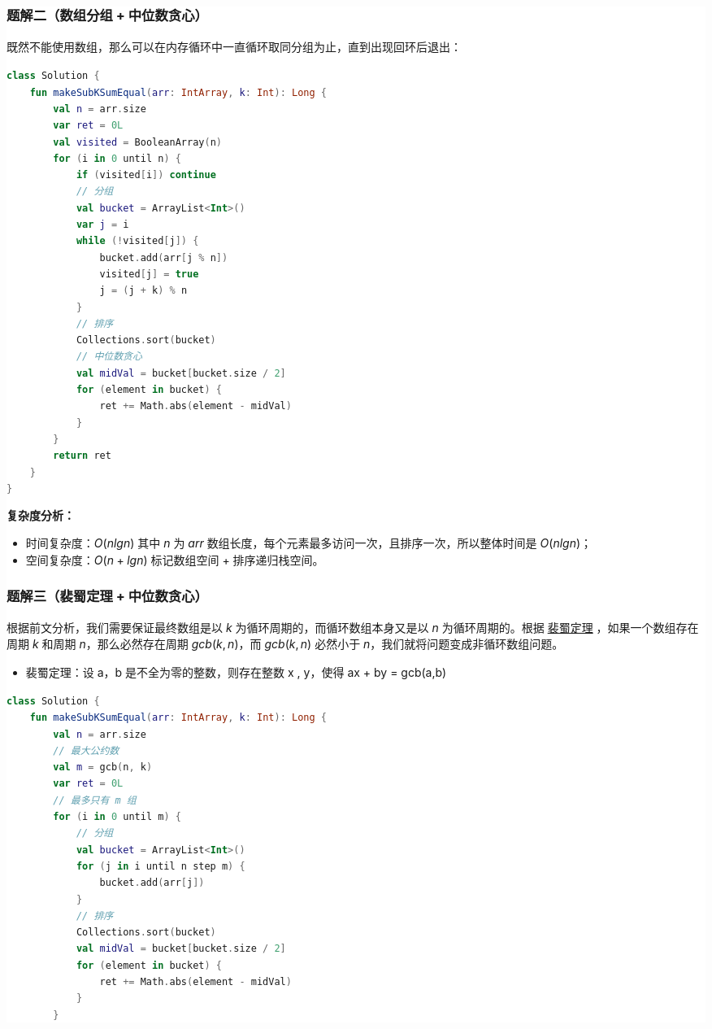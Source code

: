 ### 题解二（数组分组 + 中位数贪心）

既然不能使用数组，那么可以在内存循环中一直循环取同分组为止，直到出现回环后退出：

```kotlin
class Solution {
    fun makeSubKSumEqual(arr: IntArray, k: Int): Long {
        val n = arr.size
        var ret = 0L
        val visited = BooleanArray(n)
        for (i in 0 until n) {
            if (visited[i]) continue
            // 分组
            val bucket = ArrayList<Int>()
            var j = i
            while (!visited[j]) {
                bucket.add(arr[j % n])
                visited[j] = true
                j = (j + k) % n
            }
            // 排序
            Collections.sort(bucket)
            // 中位数贪心
            val midVal = bucket[bucket.size / 2]
            for (element in bucket) {
                ret += Math.abs(element - midVal)
            }
        }
        return ret
    }
}
```

**复杂度分析：**

- 时间复杂度：$O(nlgn)$ 其中 $n$ 为 $arr$ 数组长度，每个元素最多访问一次，且排序一次，所以整体时间是 $O(nlgn)$；
- 空间复杂度：$O(n + lgn)$  标记数组空间 + 排序递归栈空间。

### 题解三（裴蜀定理 + 中位数贪心）

根据前文分析，我们需要保证最终数组是以 $k$ 为循环周期的，而循环数组本身又是以 $n$ 为循环周期的。根据 [裴蜀定理](https://oi-wiki.org/math/number-theory/bezouts/) ，如果一个数组存在周期 $k$ 和周期 $n$，那么必然存在周期 $gcb(k, n)$，而 $gcb(k, n)$ 必然小于 $n$，我们就将问题变成非循环数组问题。

- 裴蜀定理：设 a，b 是不全为零的整数，则存在整数 x , y，使得 ax + by = gcb(a,b)

```kotlin
class Solution {
    fun makeSubKSumEqual(arr: IntArray, k: Int): Long {
        val n = arr.size
        // 最大公约数
        val m = gcb(n, k)
        var ret = 0L
        // 最多只有 m 组
        for (i in 0 until m) {
            // 分组
            val bucket = ArrayList<Int>()
            for (j in i until n step m) {
                bucket.add(arr[j])
            }
            // 排序
            Collections.sort(bucket)
            val midVal = bucket[bucket.size / 2]
            for (element in bucket) {
                ret += Math.abs(element - midVal)
            }
        }
```